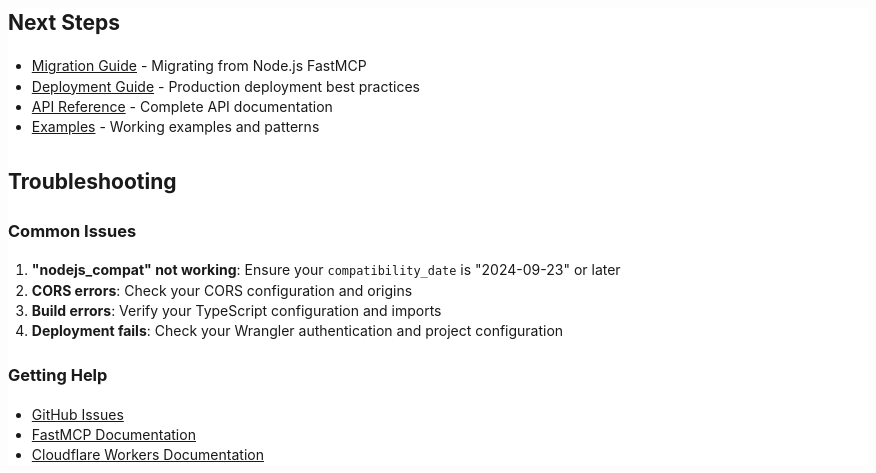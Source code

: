 ## Next Steps

- [Migration Guide](./migration.md) - Migrating from Node.js FastMCP
- [Deployment Guide](./deployment.md) - Production deployment best practices
- [API Reference](./api.md) - Complete API documentation
- [Examples](../examples/) - Working examples and patterns

## Troubleshooting

### Common Issues

1. **"nodejs_compat" not working**: Ensure your `compatibility_date` is "2024-09-23" or later
2. **CORS errors**: Check your CORS configuration and origins
3. **Build errors**: Verify your TypeScript configuration and imports
4. **Deployment fails**: Check your Wrangler authentication and project configuration

### Getting Help

- [GitHub Issues](https://github.com/jordanburke/fastmcp-cloudflare/issues)
- [FastMCP Documentation](https://github.com/punkpeye/fastmcp)
- [Cloudflare Workers Documentation](https://developers.cloudflare.com/workers/)
